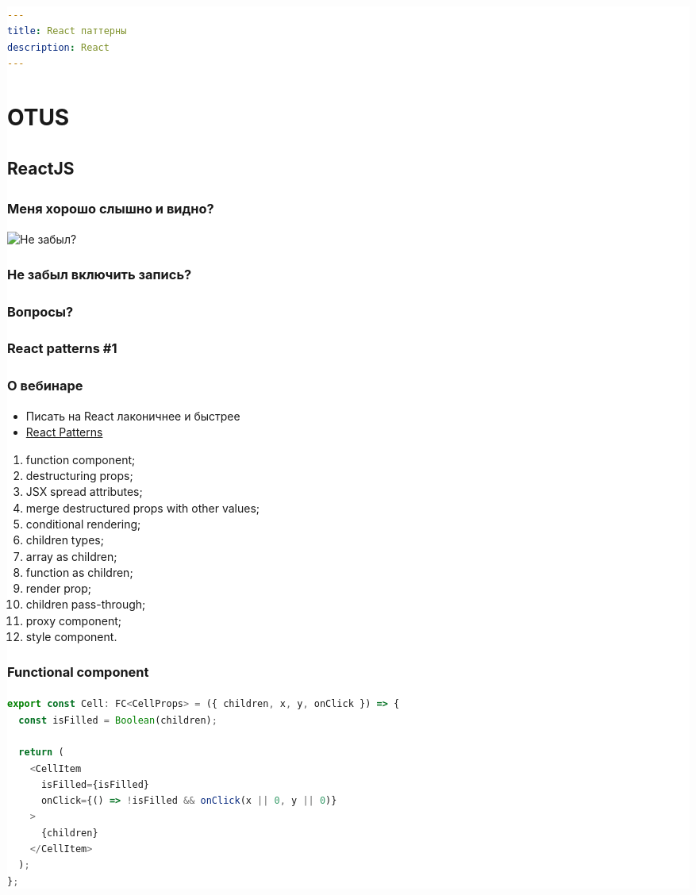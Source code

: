 ```yaml
---
title: React паттерны
description: React
---
```


# OTUS

## ReactJS



### Меня хорошо слышно и видно?

![Не забыл?](https://www.meme-arsenal.com/memes/1bc94af1680d8ec9c2053b076d5f7990.jpg)

### Не забыл включить запись?



### Вопросы?



### React patterns #1



### О вебинаре

* Писать на React лаконичнее и быстрее
* [React Patterns](https://reactpatterns.com/)



1. function component;
2. destructuring props;
3. JSX spread attributes;
4. merge destructured props with other values;
5. conditional rendering;
6. children types;
7. array as children;
8. function as children;
9. render prop;
10. children pass-through;
11. proxy component;
12. style component.



### Functional component

```js
export const Cell: FC<CellProps> = ({ children, x, y, onClick }) => {
  const isFilled = Boolean(children);
  
  return (
    <CellItem
      isFilled={isFilled}
      onClick={() => !isFilled && onClick(x || 0, y || 0)}
    >
      {children}
    </CellItem>
  );
};
```
